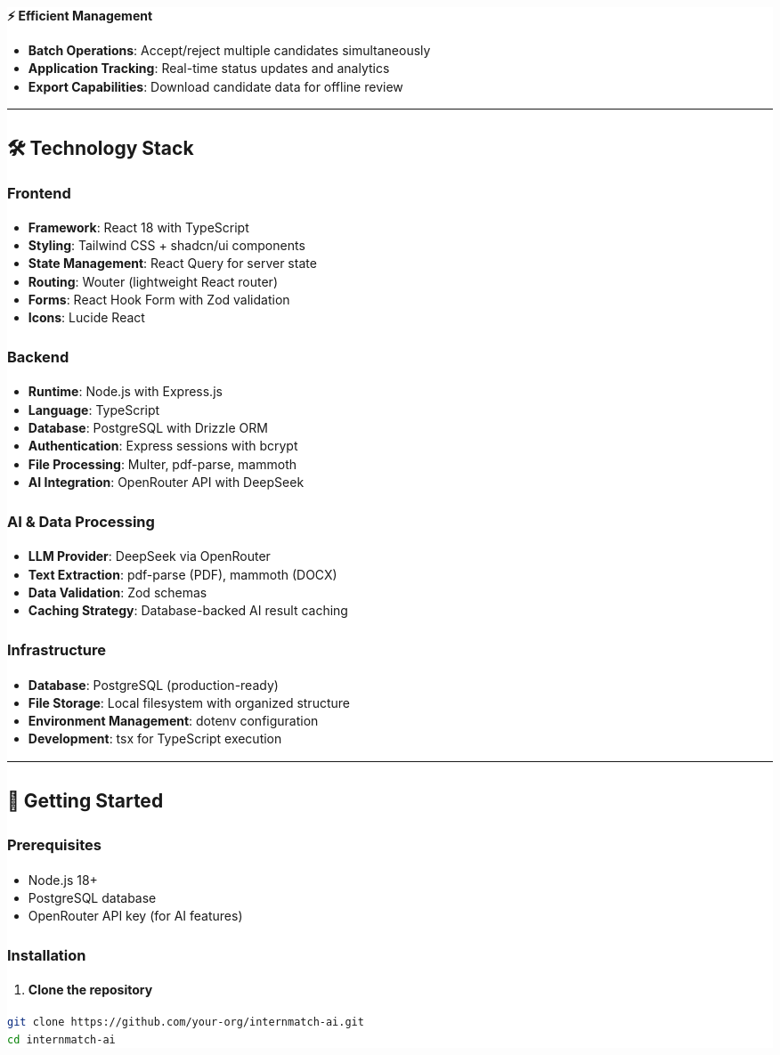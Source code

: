 #### **⚡ Efficient Management**
- **Batch Operations**: Accept/reject multiple candidates simultaneously
- **Application Tracking**: Real-time status updates and analytics
- **Export Capabilities**: Download candidate data for offline review

---

## 🛠️ Technology Stack

### **Frontend**
- **Framework**: React 18 with TypeScript
- **Styling**: Tailwind CSS + shadcn/ui components
- **State Management**: React Query for server state
- **Routing**: Wouter (lightweight React router)
- **Forms**: React Hook Form with Zod validation
- **Icons**: Lucide React

### **Backend**
- **Runtime**: Node.js with Express.js
- **Language**: TypeScript
- **Database**: PostgreSQL with Drizzle ORM
- **Authentication**: Express sessions with bcrypt
- **File Processing**: Multer, pdf-parse, mammoth
- **AI Integration**: OpenRouter API with DeepSeek

### **AI & Data Processing**
- **LLM Provider**: DeepSeek via OpenRouter
- **Text Extraction**: pdf-parse (PDF), mammoth (DOCX)
- **Data Validation**: Zod schemas
- **Caching Strategy**: Database-backed AI result caching

### **Infrastructure**
- **Database**: PostgreSQL (production-ready)
- **File Storage**: Local filesystem with organized structure
- **Environment Management**: dotenv configuration
- **Development**: tsx for TypeScript execution

---

## 🚀 Getting Started

### **Prerequisites**
- Node.js 18+ 
- PostgreSQL database
- OpenRouter API key (for AI features)

### **Installation**

1. **Clone the repository**
```bash
git clone https://github.com/your-org/internmatch-ai.git
cd internmatch-ai
```
